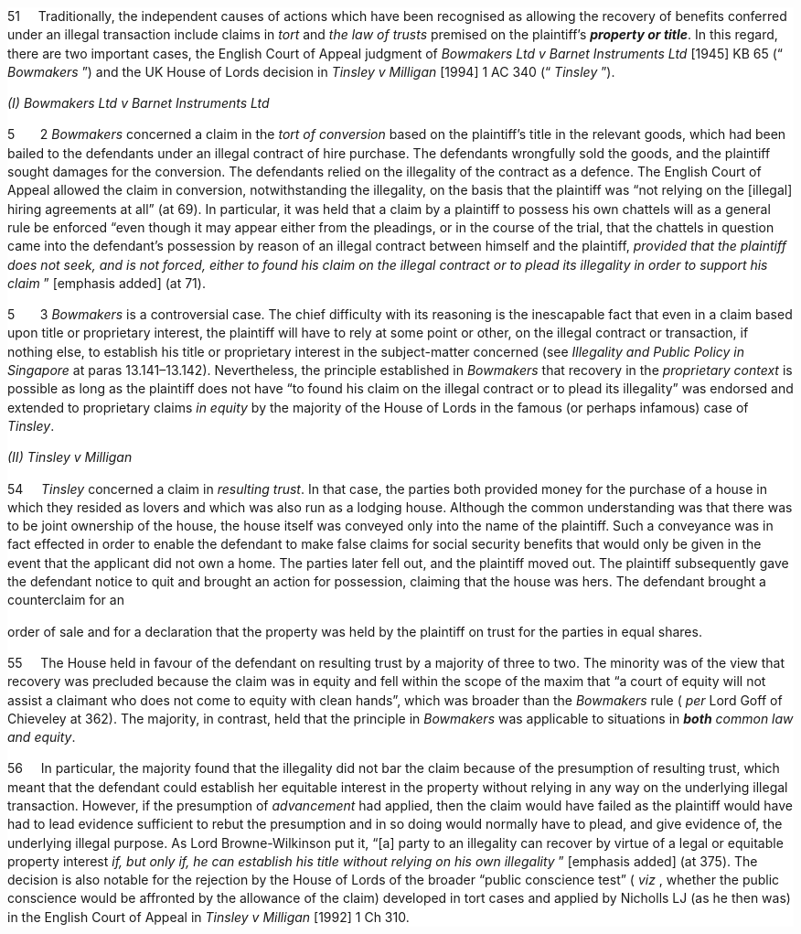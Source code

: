 51     Traditionally, the independent causes of actions which have been recognised as allowing the recovery of benefits conferred under an illegal transaction include claims in _tort_ and _the law of trusts_ premised on the plaintiff’s **_property or title_**. In this regard, there are two important cases, the English Court of Appeal judgment of _Bowmakers Ltd v Barnet Instruments Ltd_ [1945] KB 65 (“ _Bowmakers_ ”) and the UK House of Lords decision in _Tinsley v Milligan_ [1994] 1 AC 340 (“ _Tinsley_ ”). 

_(I) Bowmakers Ltd v Barnet Instruments Ltd_ 

5       2 _Bowmakers_ concerned a claim in the _tort of conversion_ based on the plaintiff’s title in the relevant goods, which had been bailed to the defendants under an illegal contract of hire purchase. The defendants wrongfully sold the goods, and the plaintiff sought damages for the conversion. The defendants relied on the illegality of the contract as a defence. The English Court of Appeal allowed the claim in conversion, notwithstanding the illegality, on the basis that the plaintiff was “not relying on the [illegal] hiring agreements at all” (at 69). In particular, it was held that a claim by a plaintiff to possess his own chattels will as a general rule be enforced “even though it may appear either from the pleadings, or in the course of the trial, that the chattels in question came into the defendant’s possession by reason of an illegal contract between himself and the plaintiff, _provided that the plaintiff does not seek, and is not forced, either to found his claim on the illegal contract or to plead its illegality in order to support his claim_ ” [emphasis added] (at 71). 

5       3 _Bowmakers_ is a controversial case. The chief difficulty with its reasoning is the inescapable fact that even in a claim based upon title or proprietary interest, the plaintiff will have to rely at some point or other, on the illegal contract or transaction, if nothing else, to establish his title or proprietary interest in the subject-matter concerned (see _Illegality and Public Policy in Singapore_ at paras 13.141–13.142). Nevertheless, the principle established in _Bowmakers_ that recovery in the _proprietary context_ is possible as long as the plaintiff does not have “to found his claim on the illegal contract or to plead its illegality” was endorsed and extended to proprietary claims _in equity_ by the majority of the House of Lords in the famous (or perhaps infamous) case of _Tinsley_. 

_(II) Tinsley v Milligan_ 

54     _Tinsley_ concerned a claim in _resulting trust_. In that case, the parties both provided money for the purchase of a house in which they resided as lovers and which was also run as a lodging house. Although the common understanding was that there was to be joint ownership of the house, the house itself was conveyed only into the name of the plaintiff. Such a conveyance was in fact effected in order to enable the defendant to make false claims for social security benefits that would only be given in the event that the applicant did not own a home. The parties later fell out, and the plaintiff moved out. The plaintiff subsequently gave the defendant notice to quit and brought an action for possession, claiming that the house was hers. The defendant brought a counterclaim for an 


order of sale and for a declaration that the property was held by the plaintiff on trust for the parties in equal shares. 

55     The House held in favour of the defendant on resulting trust by a majority of three to two. The minority was of the view that recovery was precluded because the claim was in equity and fell within the scope of the maxim that “a court of equity will not assist a claimant who does not come to equity with clean hands”, which was broader than the _Bowmakers_ rule ( _per_ Lord Goff of Chieveley at 362). The majority, in contrast, held that the principle in _Bowmakers_ was applicable to situations in **_both_** _common law and equity_. 

56     In particular, the majority found that the illegality did not bar the claim because of the presumption of resulting trust, which meant that the defendant could establish her equitable interest in the property without relying in any way on the underlying illegal transaction. However, if the presumption of _advancement_ had applied, then the claim would have failed as the plaintiff would have had to lead evidence sufficient to rebut the presumption and in so doing would normally have to plead, and give evidence of, the underlying illegal purpose. As Lord Browne-Wilkinson put it, “[a] party to an illegality can recover by virtue of a legal or equitable property interest _if, but only if, he can establish his title without relying on his own illegality_ ” [emphasis added] (at 375). The decision is also notable for the rejection by the House of Lords of the broader “public conscience test” ( _viz_ , whether the public conscience would be affronted by the allowance of the claim) developed in tort cases and applied by Nicholls LJ (as he then was) in the English Court of Appeal in _Tinsley v Milligan_ [1992] 1 Ch 310. 
